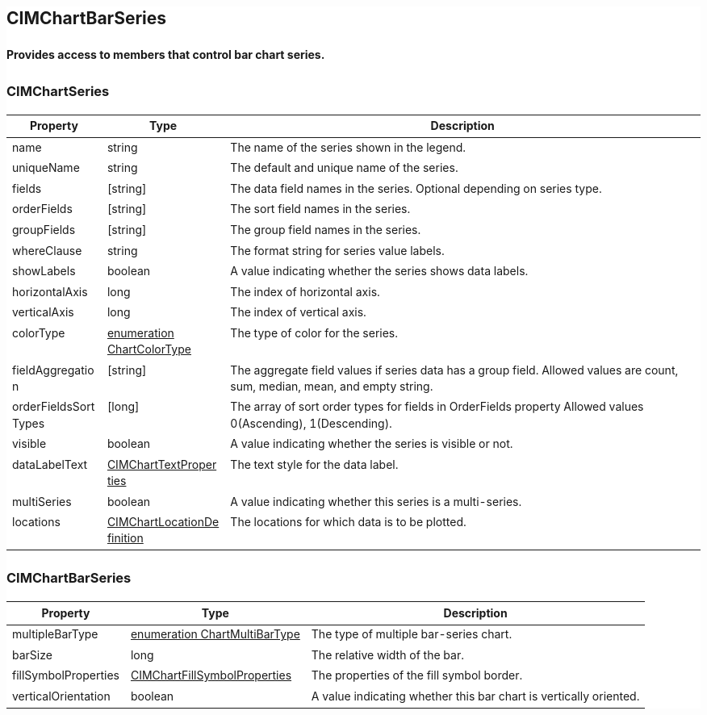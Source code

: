 




## CIMChartBarSeries
#### Provides access to members that control bar chart series. 


### CIMChartSeries 

|Property | Type | Description | 
|---------|--------|--------|
| name | string | The name of the series shown in the legend. 
| uniqueName | string | The default and unique name of the series. 
| fields | [string] | The data field names in the series. Optional depending on series type. 
| orderFields | [string] | The sort field names in the series. 
| groupFields | [string] | The group field names in the series. 
| whereClause | string | The format string for series value labels. 
| showLabels | boolean | A value indicating whether the series shows data labels. 
| horizontalAxis | long | The index of horizontal axis. 
| verticalAxis | long | The index of vertical axis. 
| colorType | [enumeration ChartColorType](CIMLayer.md#enumeration-chartcolortype) | The type of color for the series. 
| fieldAggregation | [string] | The aggregate field values if series data has a group field. Allowed values are count, sum, median, mean, and empty string. 
| orderFieldsSortTypes | [long] | The array of sort order types for fields in OrderFields property Allowed values 0(Ascending), 1(Descending). 
| visible | boolean | A value indicating whether the series is visible or not. 
| dataLabelText | [CIMChartTextProperties](CIMLayer.md#cimcharttextproperties) | The text style for the data label. 
| multiSeries | boolean | A value indicating whether this series is a multi-series. 
| locations | [CIMChartLocationDefinition](CIMLayer.md#cimchartlocationdefinition) | The locations for which data is to be plotted. 


### CIMChartBarSeries 

|Property | Type | Description | 
|---------|--------|--------|
| multipleBarType | [enumeration ChartMultiBarType](CIMLayer.md#enumeration-chartmultibartype) | The type of multiple bar-series chart. 
| barSize | long | The relative width of the bar. 
| fillSymbolProperties | [CIMChartFillSymbolProperties](CIMLayer.md#cimchartfillsymbolproperties) | The properties of the fill symbol border. 
| verticalOrientation | boolean | A value indicating whether this bar chart is vertically oriented. 
